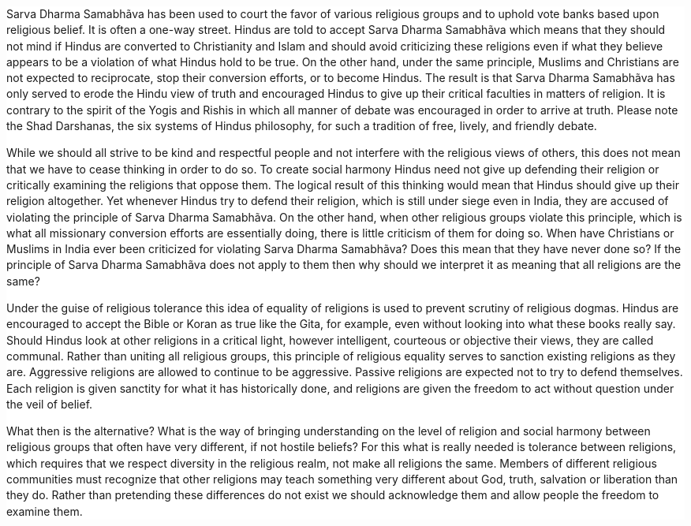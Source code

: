 Sarva Dharma Samabhãva has been used to court the favor of various
religious groups and to uphold vote banks based upon religious belief.
It is often a one-way street. Hindus are told to accept Sarva Dharma
Samabhãva which means that they should not mind if Hindus are converted
to Christianity and Islam and should avoid criticizing these religions
even if what they believe appears to be a violation of what Hindus hold
to be true. On the other hand, under the same principle, Muslims and
Christians are not expected to reciprocate, stop their conversion
efforts, or to become Hindus. The result is that Sarva Dharma Samabhãva
has only served to erode the Hindu view of truth and encouraged Hindus
to give up their critical faculties in matters of religion. It is
contrary to the spirit of the Yogis and Rishis in which all manner of
debate was encouraged in order to arrive at truth. Please note the Shad
Darshanas, the six systems of Hindus philosophy, for such a tradition of
free, lively, and friendly debate.

While we should all strive to be kind and respectful people and not
interfere with the religious views of others, this does not mean that we
have to cease thinking in order to do so. To create social harmony
Hindus need not give up defending their religion or critically examining
the religions that oppose them. The logical result of this thinking
would mean that Hindus should give up their religion altogether. Yet
whenever Hindus try to defend their religion, which is still under siege
even in India, they are accused of violating the principle of Sarva
Dharma Samabhãva. On the other hand, when other religious groups violate
this principle, which is what all missionary conversion efforts are
essentially doing, there is little criticism of them for doing so. When
have Christians or Muslims in India ever been criticized for violating
Sarva Dharma Samabhãva?  Does this mean that they have never done so? If
the principle of Sarva Dharma Samabhãva does not apply to them then why
should we interpret it as meaning that all religions are the same?

Under the guise of religious tolerance this idea of equality of
religions is used to prevent scrutiny of religious dogmas. Hindus are
encouraged to accept the Bible or Koran as true like the Gita, for
example, even without looking into what these books really say. Should
Hindus look at other religions in a critical light, however intelligent,
courteous or objective their views, they are called communal. Rather
than uniting all religious groups, this principle of religious equality
serves to sanction existing religions as they are. Aggressive religions
are allowed to continue to be aggressive. Passive religions are expected
not to try to defend themselves. Each religion is given sanctity for
what it has historically done, and religions are given the freedom to
act without question under the veil of belief.

What then is the alternative? What is the way of bringing understanding
on the level of religion and social harmony between religious groups
that often have very different, if not hostile beliefs? For this what is
really needed is tolerance between religions, which requires that we
respect diversity in the religious realm, not make all religions the
same. Members of different religious communities must recognize that
other religions may teach something very different about God, truth,
salvation or liberation than they do. Rather than pretending these
differences do not exist we should acknowledge them and allow people the
freedom to examine them.
